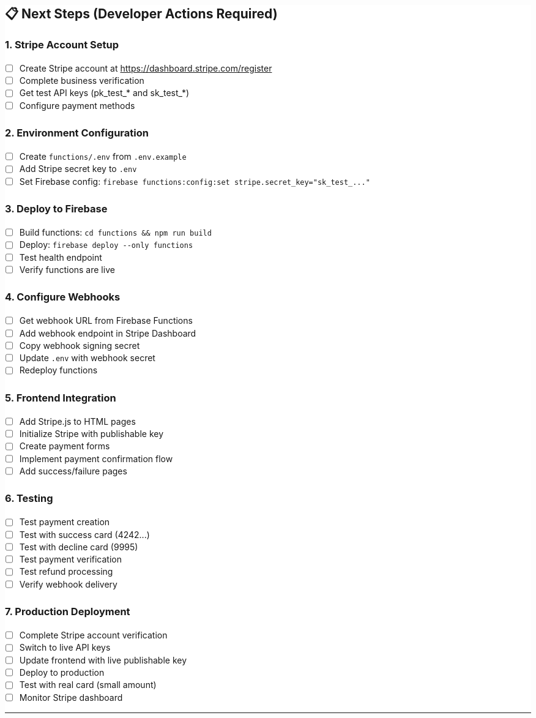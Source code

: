 
## 📋 Next Steps (Developer Actions Required)

### 1. Stripe Account Setup
- [ ] Create Stripe account at https://dashboard.stripe.com/register
- [ ] Complete business verification
- [ ] Get test API keys (pk_test_* and sk_test_*)
- [ ] Configure payment methods

### 2. Environment Configuration
- [ ] Create `functions/.env` from `.env.example`
- [ ] Add Stripe secret key to `.env`
- [ ] Set Firebase config: `firebase functions:config:set stripe.secret_key="sk_test_..."`

### 3. Deploy to Firebase
- [ ] Build functions: `cd functions && npm run build`
- [ ] Deploy: `firebase deploy --only functions`
- [ ] Test health endpoint
- [ ] Verify functions are live

### 4. Configure Webhooks
- [ ] Get webhook URL from Firebase Functions
- [ ] Add webhook endpoint in Stripe Dashboard
- [ ] Copy webhook signing secret
- [ ] Update `.env` with webhook secret
- [ ] Redeploy functions

### 5. Frontend Integration
- [ ] Add Stripe.js to HTML pages
- [ ] Initialize Stripe with publishable key
- [ ] Create payment forms
- [ ] Implement payment confirmation flow
- [ ] Add success/failure pages

### 6. Testing
- [ ] Test payment creation
- [ ] Test with success card (4242...)
- [ ] Test with decline card (9995)
- [ ] Test payment verification
- [ ] Test refund processing
- [ ] Verify webhook delivery

### 7. Production Deployment
- [ ] Complete Stripe account verification
- [ ] Switch to live API keys
- [ ] Update frontend with live publishable key
- [ ] Deploy to production
- [ ] Test with real card (small amount)
- [ ] Monitor Stripe dashboard

---